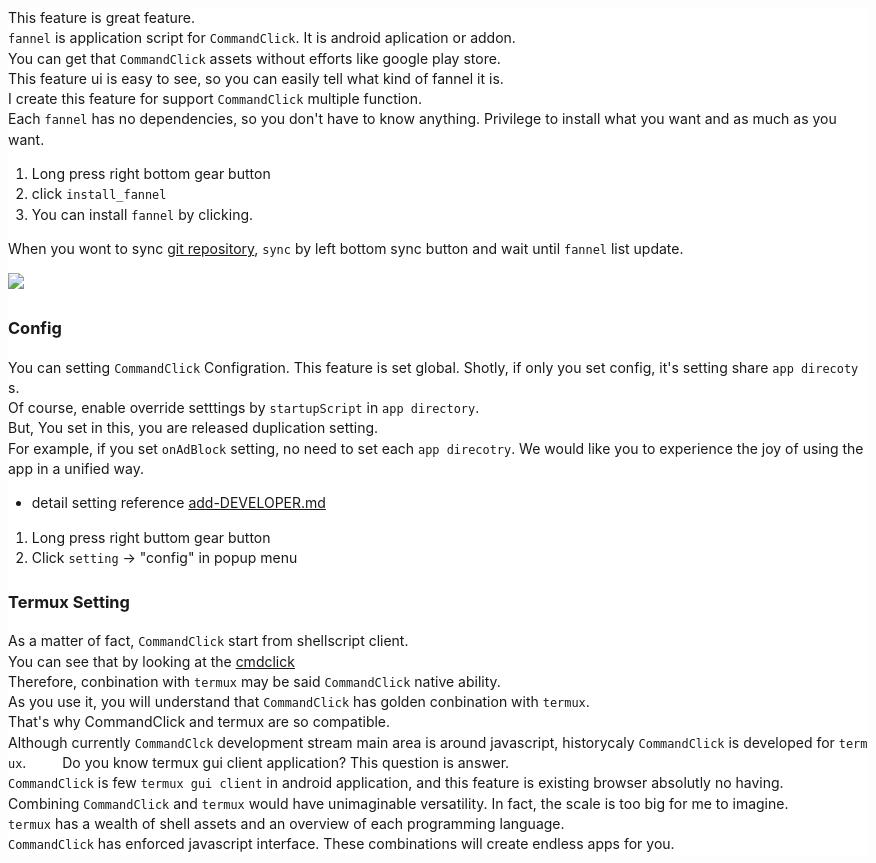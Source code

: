 
This feature is great feature.  
`fannel` is application script for `CommandClick`. 
It is android aplication or addon.  
You can get that `CommandClick` assets without efforts like google play store.  
This feature ui is easy to see, so you can easily tell what kind of fannel it is.  
I create this feature for support `CommandClick` multiple function.  
Each `fannel` has no dependencies, so you don't have to know anything. Privilege to install what you want and as much as you want.  



1. Long press right bottom gear button  
2. click `install_fannel`   
3. You can install `fannel` by clicking.   

When you wont to sync [git repository](https://github.com/puutaro/commandclick-repository), `sync` by left bottom sync button  and wait until `fannel` list update.   
  
<img src="https://github.com/puutaro/CommandClick/assets/55217593/4589a003-3eb5-46d9-a981-ad00930923ca" width="600">  


### Config

You can setting `CommandClick` Configration.
This feature is set global. 
Shotly, if only you set config, it's setting share `app direcoty`s.   
Of course, enable override setttings by `startupScript` in `app directory`.  
But, You set in this, you are released duplication setting.  
For example, if you set `onAdBlock` setting,  no need to set each `app direcotry`.
We would like you to experience the joy of using the app in a unified way.　　


- detail setting reference [add-DEVELOPER.md](https://github.com/puutaro/CommandClick/blob/master/DEVELOPER.md#add)

1. Long press right buttom gear button  
2. Click `setting` -> "config" in popup menu


### Termux Setting

As a matter of fact, `CommandClick` start from shellscript client.  
You can see that by looking at the [cmdclick](https://github.com/puutaro/cmdclick)  
Therefore, conbination with `termux` may be said `CommandClick` native ability.  
As you use it, you will understand that `CommandClick` has golden conbination with `termux`.  
That's why CommandClick and termux are so compatible.  
Although currently `CommandClck` development stream main area is around javascript, historycaly `CommandClick` is developed for `termux`.  　　
Do you know termux gui client application?
This question is answer.  
`CommandClick` is few `termux gui client` in android application, and this feature is existing browser absolutly no having.  
Combining `CommandClick` and `termux` would have unimaginable versatility. In fact, the scale is too big for me to imagine.  
`termux` has a wealth of shell assets and an overview of each programming language.   
`CommandClick` has enforced javascript interface. 
These combinations will create endless apps for you.  

